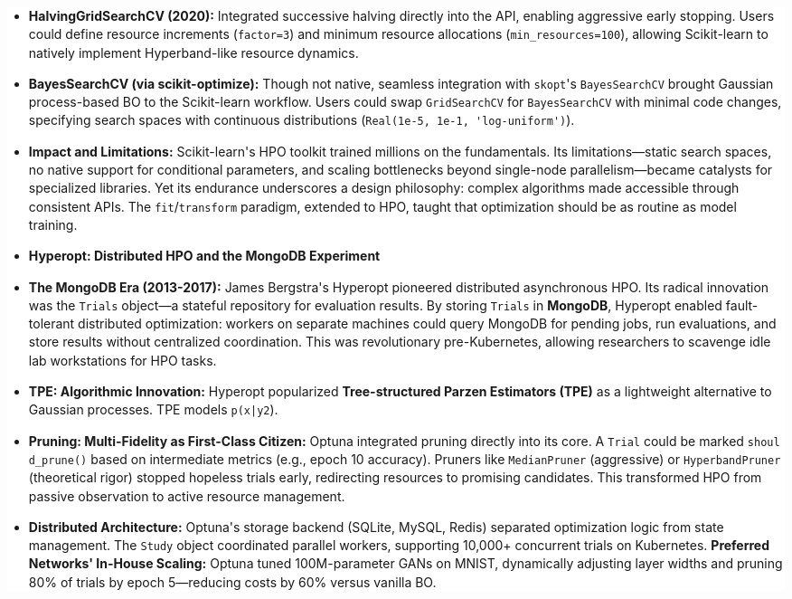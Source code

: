 *   **HalvingGridSearchCV (2020):** Integrated successive halving directly into the API, enabling aggressive early stopping. Users could define resource increments (`factor=3`) and minimum resource allocations (`min_resources=100`), allowing Scikit-learn to natively implement Hyperband-like resource dynamics.

*   **BayesSearchCV (via scikit-optimize):** Though not native, seamless integration with `skopt`'s `BayesSearchCV` brought Gaussian process-based BO to the Scikit-learn workflow. Users could swap `GridSearchCV` for `BayesSearchCV` with minimal code changes, specifying search spaces with continuous distributions (`Real(1e-5, 1e-1, 'log-uniform')`).

*   **Impact and Limitations:** Scikit-learn's HPO toolkit trained millions on the fundamentals. Its limitations—static search spaces, no native support for conditional parameters, and scaling bottlenecks beyond single-node parallelism—became catalysts for specialized libraries. Yet its endurance underscores a design philosophy: complex algorithms made accessible through consistent APIs. The `fit`/`transform` paradigm, extended to HPO, taught that optimization should be as routine as model training.

*   **Hyperopt: Distributed HPO and the MongoDB Experiment**

*   **The MongoDB Era (2013-2017):** James Bergstra's Hyperopt pioneered distributed asynchronous HPO. Its radical innovation was the `Trials` object—a stateful repository for evaluation results. By storing `Trials` in **MongoDB**, Hyperopt enabled fault-tolerant distributed optimization: workers on separate machines could query MongoDB for pending jobs, run evaluations, and store results without centralized coordination. This was revolutionary pre-Kubernetes, allowing researchers to scavenge idle lab workstations for HPO tasks.

*   **TPE: Algorithmic Innovation:** Hyperopt popularized **Tree-structured Parzen Estimators (TPE)** as a lightweight alternative to Gaussian processes. TPE models `p(x|y2`).

*   **Pruning: Multi-Fidelity as First-Class Citizen:** Optuna integrated pruning directly into its core. A `Trial` could be marked `should_prune()` based on intermediate metrics (e.g., epoch 10 accuracy). Pruners like `MedianPruner` (aggressive) or `HyperbandPruner` (theoretical rigor) stopped hopeless trials early, redirecting resources to promising candidates. This transformed HPO from passive observation to active resource management.

*   **Distributed Architecture:** Optuna's storage backend (SQLite, MySQL, Redis) separated optimization logic from state management. The `Study` object coordinated parallel workers, supporting 10,000+ concurrent trials on Kubernetes. **Preferred Networks' In-House Scaling:** Optuna tuned 100M-parameter GANs on MNIST, dynamically adjusting layer widths and pruning 80% of trials by epoch 5—reducing costs by 60% versus vanilla BO.

